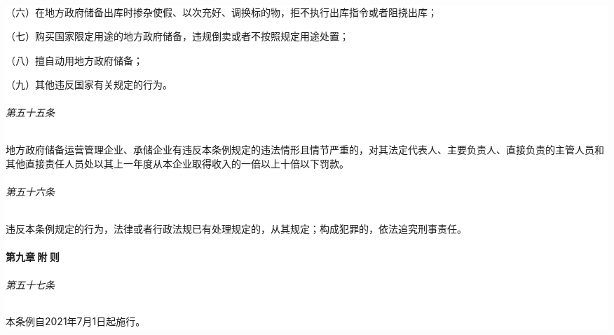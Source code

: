 （六）在地方政府储备出库时掺杂使假、以次充好、调换标的物，拒不执行出库指令或者阻挠出库；

（七）购买国家限定用途的地方政府储备，违规倒卖或者不按照规定用途处置；

（八）擅自动用地方政府储备；

（九）其他违反国家有关规定的行为。

###### 第五十五条

地方政府储备运营管理企业、承储企业有违反本条例规定的违法情形且情节严重的，对其法定代表人、主要负责人、直接负责的主管人员和其他直接责任人员处以其上一年度从本企业取得收入的一倍以上十倍以下罚款。

###### 第五十六条

违反本条例规定的行为，法律或者行政法规已有处理规定的，从其规定；构成犯罪的，依法追究刑事责任。

#### 第九章 附 则

###### 第五十七条

本条例自2021年7月1日起施行。
